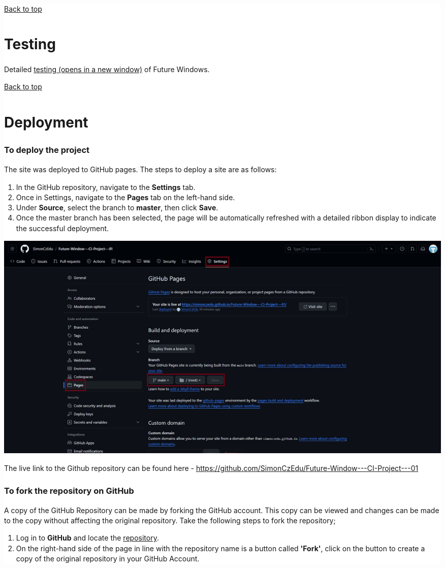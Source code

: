 [Back to top](<#contents>)

# Testing

Detailed [testing (opens in a new window)](TESTING.md) of Future Windows.

[Back to top](<#contents>)

# Deployment

### **To deploy the project**

The site was deployed to GitHub pages. The steps to deploy a site are as follows:
  1. In the GitHub repository, navigate to the **Settings** tab.
  2. Once in Settings, navigate to the **Pages** tab on the left-hand side.
  3. Under **Source**, select the branch to **master**, then click **Save**.
  4. Once the master branch has been selected, the page will be automatically refreshed with a detailed ribbon display to indicate the successful deployment.

![GitHub pages deployed image](assets/image/Readme-images/deploy.jpg)

  The live link to the Github repository can be found here - https://github.com/SimonCzEdu/Future-Window---CI-Project---01

### **To fork the repository on GitHub**

A copy of the GitHub Repository can be made by forking the GitHub account. This copy can be viewed and changes can be made to the copy without affecting the original repository. Take the following steps to fork the repository;
1. Log in to **GitHub** and locate the [repository](https://github.com/SimonCzEdu/Future-Window---CI-Project---01).
2. On the right-hand side of the page in line with the repository name is a button called **'Fork'**, click on the button to create a copy of the original repository in your GitHub Account.